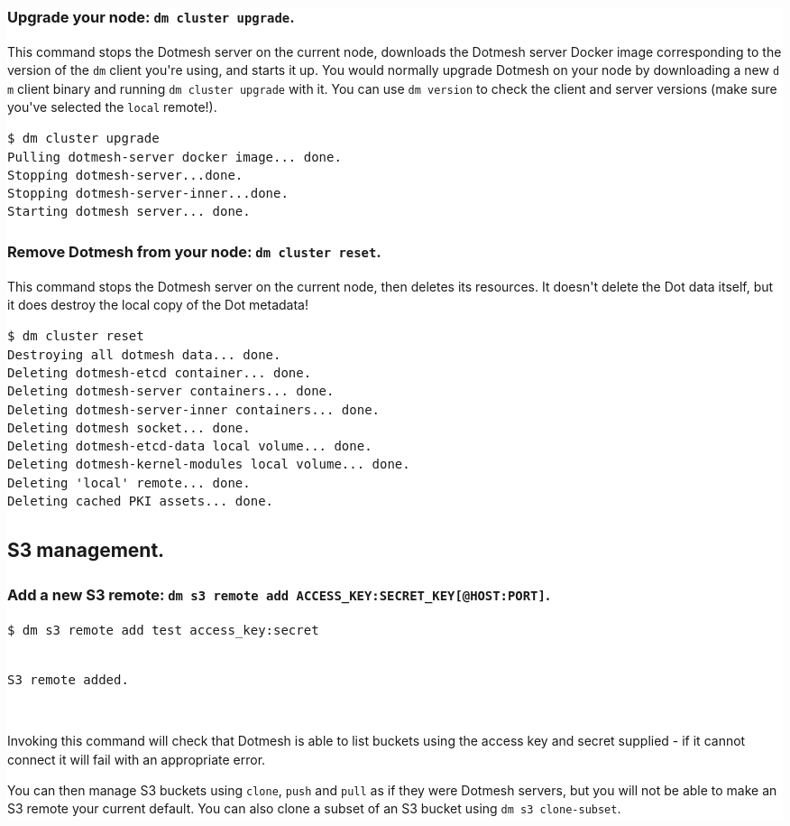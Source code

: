 ### Upgrade your node: `dm cluster upgrade`.

This command stops the Dotmesh server on the current node, downloads
the Dotmesh server Docker image corresponding to the version of the
`dm` client you're using, and starts it up. You would normally upgrade
Dotmesh on your node by downloading a new `dm` client binary and
running `dm cluster upgrade` with it. You can use `dm version` to
check the client and server versions (make sure you've selected the
`local` remote!).

<div class="highlight"><pre class="chromaManual">
$ <kbd>dm cluster upgrade</kbd>
Pulling dotmesh-server docker image... done.
Stopping dotmesh-server...done.
Stopping dotmesh-server-inner...done.
Starting dotmesh server... done.
</pre></div>

### Remove Dotmesh from your node: `dm cluster reset`.

This command stops the Dotmesh server on the current node, then
deletes its resources. It doesn't delete the Dot data itself, but it
does destroy the local copy of the Dot metadata!

<div class="highlight"><pre class="chromaManual">
$ <kbd>dm cluster reset</kbd>
Destroying all dotmesh data... done.
Deleting dotmesh-etcd container... done.
Deleting dotmesh-server containers... done.
Deleting dotmesh-server-inner containers... done.
Deleting dotmesh socket... done.
Deleting dotmesh-etcd-data local volume... done.
Deleting dotmesh-kernel-modules local volume... done.
Deleting 'local' remote... done.
Deleting cached PKI assets... done.
</pre></div>

## S3 management.
### Add a new S3 remote: `dm s3 remote add ACCESS_KEY:SECRET_KEY[@HOST:PORT]`.
<div class="highlight"><pre class="chromaManual">
$ <kbd>dm s3 remote add test access_key:secret</kbd>

S3 remote added.

</pre></div>

Invoking this command will check that Dotmesh is able to list buckets using the access key and secret supplied - if it cannot connect it will fail with an appropriate error.

You can then manage S3 buckets using `clone`, `push` and `pull` as if they were Dotmesh servers, but you will not be able to make an S3 remote your current default. You can also clone a subset of an S3 bucket using `dm s3 clone-subset`.
